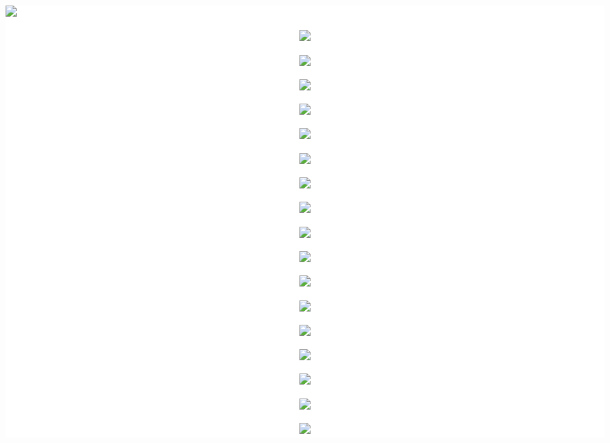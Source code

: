   <img src="src/images(514).jpeg" width="200" />
</p>
<p align='center'>
  <img src="src/images(515).jpeg" width="200" />
</p>
<p align='center'>
  <img src="src/images(516).jpeg" width="200" />
</p>
<p align='center'>
  <img src="src/images(517).jpeg" width="200" />
</p>
<p align='center'>
  <img src="src/images(518).jpeg" width="200" />
</p>
<p align='center'>
  <img src="src/images(519).jpeg" width="200" />
</p>
<p align='center'>
  <img src="src/images(52).jpeg" width="200" />
</p>
<p align='center'>
  <img src="src/images(520).jpeg" width="200" />
</p>
<p align='center'>
  <img src="src/images(521).jpeg" width="200" />
</p>
<p align='center'>
  <img src="src/images(522).jpeg" width="200" />
</p>
<p align='center'>
  <img src="src/images(523).jpeg" width="200" />
</p>
<p align='center'>
  <img src="src/images(524).jpeg" width="200" />
</p>
<p align='center'>
  <img src="src/images(525).jpeg" width="200" />
</p>
<p align='center'>
  <img src="src/images(526).jpeg" width="200" />
</p>
<p align='center'>
  <img src="src/images(527).jpeg" width="200" />
</p>
<p align='center'>
  <img src="src/images(528).jpeg" width="200" />
</p>
<p align='center'>
  <img src="src/images(529).jpeg" width="200" />
</p>
<p align='center'>
  <img src="src/images(53).jpeg" width="200" />
</p>
